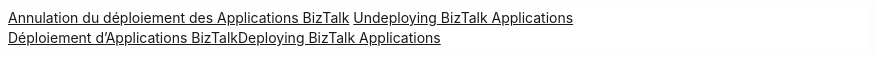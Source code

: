  <span data-ttu-id="ac91e-155">[Annulation du déploiement des Applications BizTalk](../core/undeploying-biztalk-applications.md) </span><span class="sxs-lookup"><span data-stu-id="ac91e-155">[Undeploying BizTalk Applications](../core/undeploying-biztalk-applications.md) </span></span>  
 [<span data-ttu-id="ac91e-156">Déploiement d’Applications BizTalk</span><span class="sxs-lookup"><span data-stu-id="ac91e-156">Deploying BizTalk Applications</span></span>](../core/deploying-biztalk-applications.md)